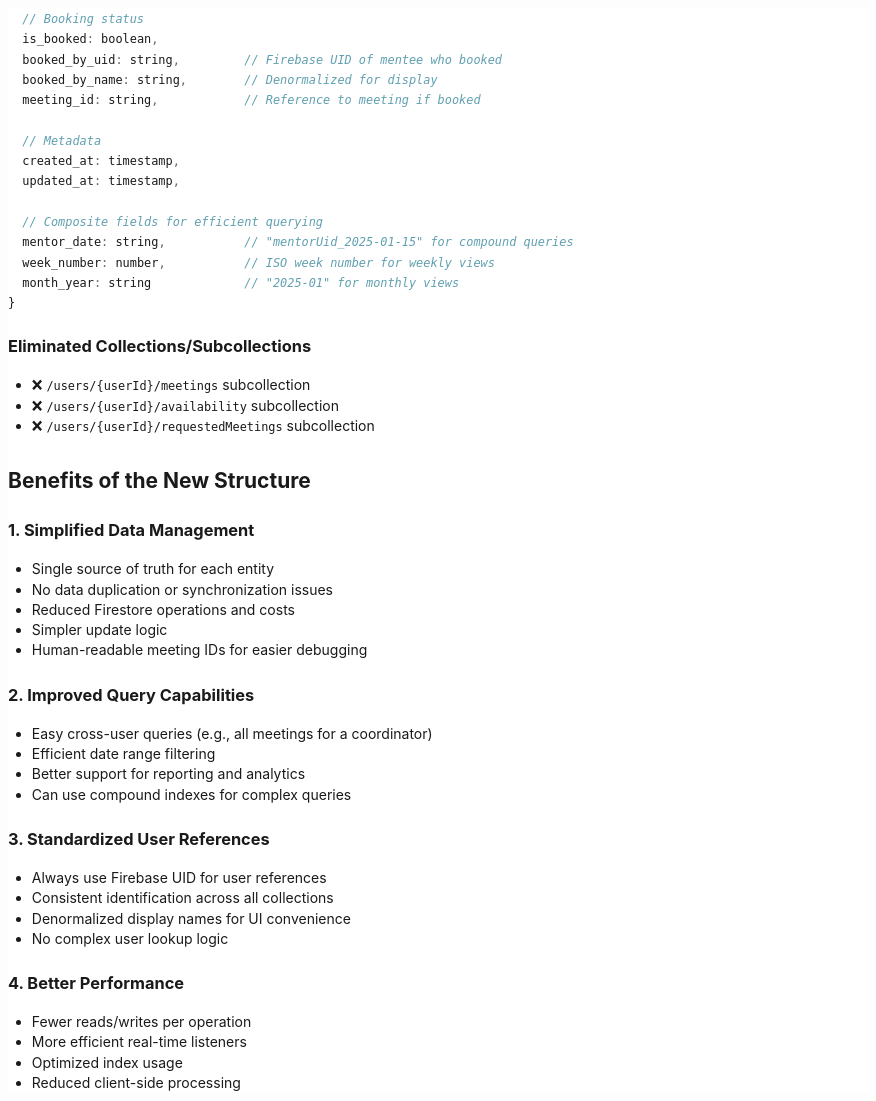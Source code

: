```javascript
  // Booking status
  is_booked: boolean,
  booked_by_uid: string,         // Firebase UID of mentee who booked
  booked_by_name: string,        // Denormalized for display
  meeting_id: string,            // Reference to meeting if booked
  
  // Metadata
  created_at: timestamp,
  updated_at: timestamp,
  
  // Composite fields for efficient querying
  mentor_date: string,           // "mentorUid_2025-01-15" for compound queries
  week_number: number,           // ISO week number for weekly views
  month_year: string             // "2025-01" for monthly views
}
```

### Eliminated Collections/Subcollections
- ❌ `/users/{userId}/meetings` subcollection
- ❌ `/users/{userId}/availability` subcollection
- ❌ `/users/{userId}/requestedMeetings` subcollection

## Benefits of the New Structure

### 1. **Simplified Data Management**
- Single source of truth for each entity
- No data duplication or synchronization issues
- Reduced Firestore operations and costs
- Simpler update logic
- Human-readable meeting IDs for easier debugging

### 2. **Improved Query Capabilities**
- Easy cross-user queries (e.g., all meetings for a coordinator)
- Efficient date range filtering
- Better support for reporting and analytics
- Can use compound indexes for complex queries

### 3. **Standardized User References**
- Always use Firebase UID for user references
- Consistent identification across all collections
- Denormalized display names for UI convenience
- No complex user lookup logic

### 4. **Better Performance**
- Fewer reads/writes per operation
- More efficient real-time listeners
- Optimized index usage
- Reduced client-side processing
